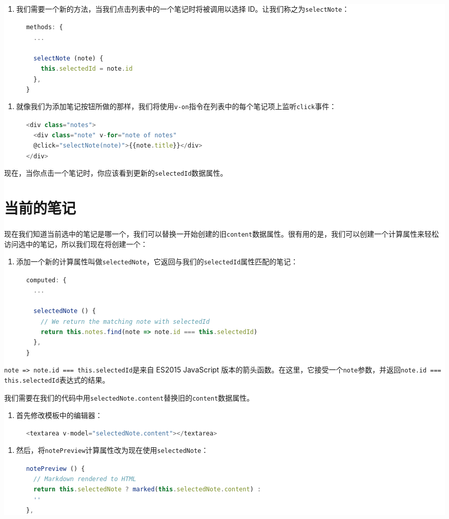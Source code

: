 1.  我们需要一个新的方法，当我们点击列表中的一个笔记时将被调用以选择 ID。让我们称之为`selectNote`：

```js
      methods: {
        ...

        selectNote (note) {
          this.selectedId = note.id
        },
      }
```

1.  就像我们为添加笔记按钮所做的那样，我们将使用`v-on`指令在列表中的每个笔记项上监听`click`事件：

```js
      <div class="notes">
        <div class="note" v-for="note of notes"         
        @click="selectNote(note)">{{note.title}}</div>
      </div>
```

现在，当你点击一个笔记时，你应该看到更新的`selectedId`数据属性。

# 当前的笔记

现在我们知道当前选中的笔记是哪一个，我们可以替换一开始创建的旧`content`数据属性。很有用的是，我们可以创建一个计算属性来轻松访问选中的笔记，所以我们现在将创建一个：

1.  添加一个新的计算属性叫做`selectedNote`，它返回与我们的`selectedId`属性匹配的笔记：

```js
      computed: {
        ...

        selectedNote () {
          // We return the matching note with selectedId
          return this.notes.find(note => note.id === this.selectedId)
        },
      }
```

`note => note.id === this.selectedId`是来自 ES2015 JavaScript 版本的箭头函数。在这里，它接受一个`note`参数，并返回`note.id === this.selectedId`表达式的结果。

我们需要在我们的代码中用`selectedNote.content`替换旧的`content`数据属性。

1.  首先修改模板中的编辑器：

```js
      <textarea v-model="selectedNote.content"></textarea>
```

1.  然后，将`notePreview`计算属性改为现在使用`selectedNote`：

```js
      notePreview () {
        // Markdown rendered to HTML
        return this.selectedNote ? marked(this.selectedNote.content) :          
        ''
      },
```

